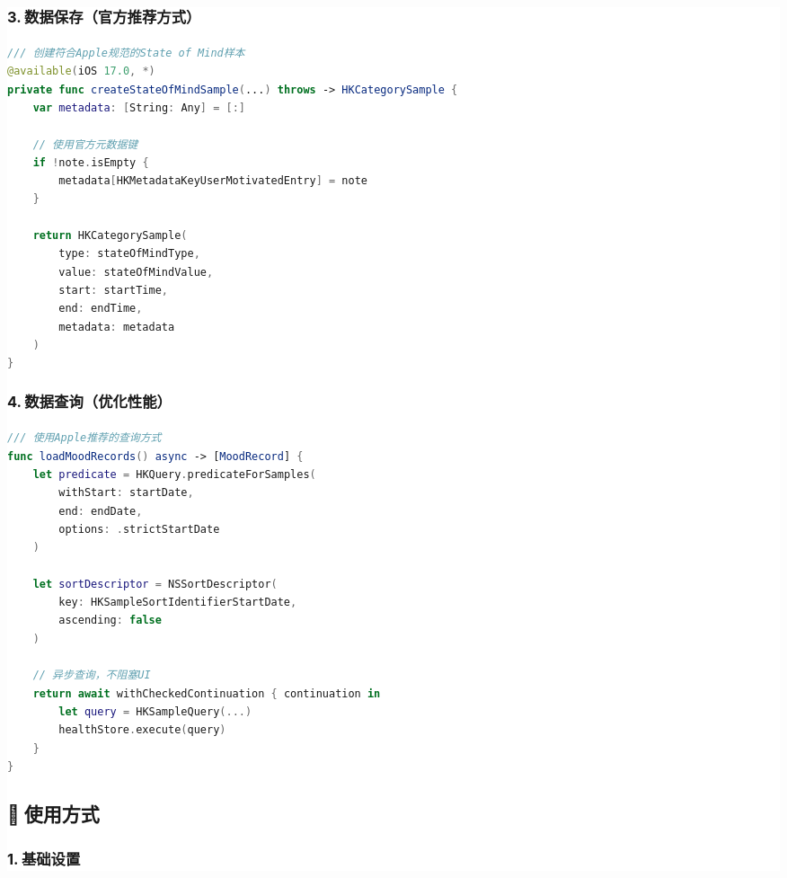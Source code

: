 ### 3. 数据保存（官方推荐方式）

```swift
/// 创建符合Apple规范的State of Mind样本
@available(iOS 17.0, *)
private func createStateOfMindSample(...) throws -> HKCategorySample {
    var metadata: [String: Any] = [:]
    
    // 使用官方元数据键
    if !note.isEmpty {
        metadata[HKMetadataKeyUserMotivatedEntry] = note
    }
    
    return HKCategorySample(
        type: stateOfMindType,
        value: stateOfMindValue,
        start: startTime,
        end: endTime,
        metadata: metadata
    )
}
```

### 4. 数据查询（优化性能）

```swift
/// 使用Apple推荐的查询方式
func loadMoodRecords() async -> [MoodRecord] {
    let predicate = HKQuery.predicateForSamples(
        withStart: startDate,
        end: endDate,
        options: .strictStartDate
    )
    
    let sortDescriptor = NSSortDescriptor(
        key: HKSampleSortIdentifierStartDate,
        ascending: false
    )
    
    // 异步查询，不阻塞UI
    return await withCheckedContinuation { continuation in
        let query = HKSampleQuery(...)
        healthStore.execute(query)
    }
}
```

## 🚀 使用方式

### 1. 基础设置

